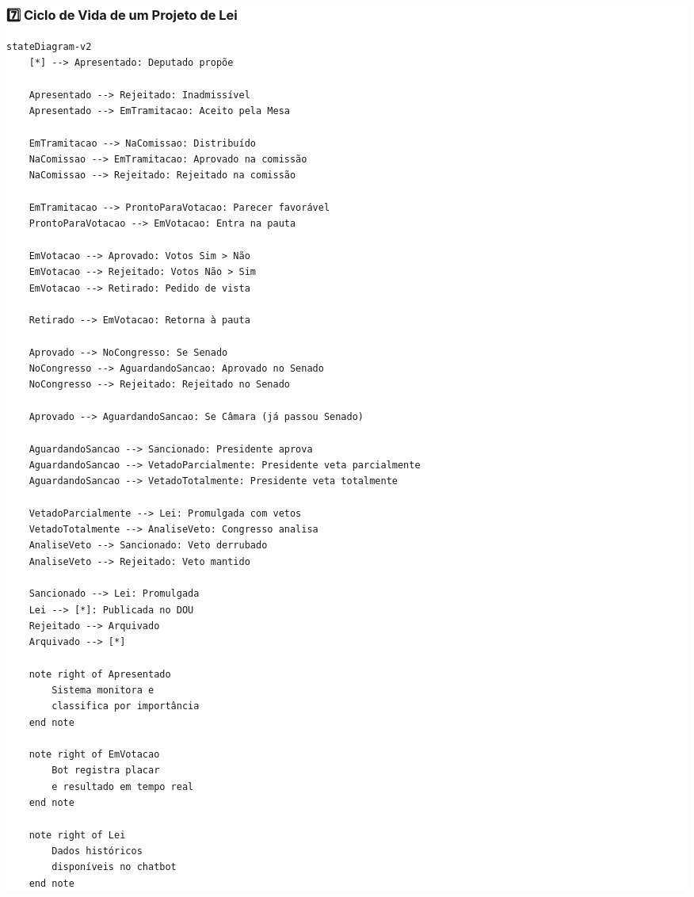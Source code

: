 ### 7️⃣ Ciclo de Vida de um Projeto de Lei

```mermaid
stateDiagram-v2
    [*] --> Apresentado: Deputado propõe
    
    Apresentado --> Rejeitado: Inadmissível
    Apresentado --> EmTramitacao: Aceito pela Mesa
    
    EmTramitacao --> NaComissao: Distribuído
    NaComissao --> EmTramitacao: Aprovado na comissão
    NaComissao --> Rejeitado: Rejeitado na comissão
    
    EmTramitacao --> ProntoParaVotacao: Parecer favorável
    ProntoParaVotacao --> EmVotacao: Entra na pauta
    
    EmVotacao --> Aprovado: Votos Sim > Não
    EmVotacao --> Rejeitado: Votos Não > Sim
    EmVotacao --> Retirado: Pedido de vista
    
    Retirado --> EmVotacao: Retorna à pauta
    
    Aprovado --> NoCongresso: Se Senado
    NoCongresso --> AguardandoSancao: Aprovado no Senado
    NoCongresso --> Rejeitado: Rejeitado no Senado
    
    Aprovado --> AguardandoSancao: Se Câmara (já passou Senado)
    
    AguardandoSancao --> Sancionado: Presidente aprova
    AguardandoSancao --> VetadoParcialmente: Presidente veta parcialmente
    AguardandoSancao --> VetadoTotalmente: Presidente veta totalmente
    
    VetadoParcialmente --> Lei: Promulgada com vetos
    VetadoTotalmente --> AnaliseVeto: Congresso analisa
    AnaliseVeto --> Sancionado: Veto derrubado
    AnaliseVeto --> Rejeitado: Veto mantido
    
    Sancionado --> Lei: Promulgada
    Lei --> [*]: Publicada no DOU
    Rejeitado --> Arquivado
    Arquivado --> [*]
    
    note right of Apresentado
        Sistema monitora e
        classifica por importância
    end note
    
    note right of EmVotacao
        Bot registra placar
        e resultado em tempo real
    end note
    
    note right of Lei
        Dados históricos
        disponíveis no chatbot
    end note
```
